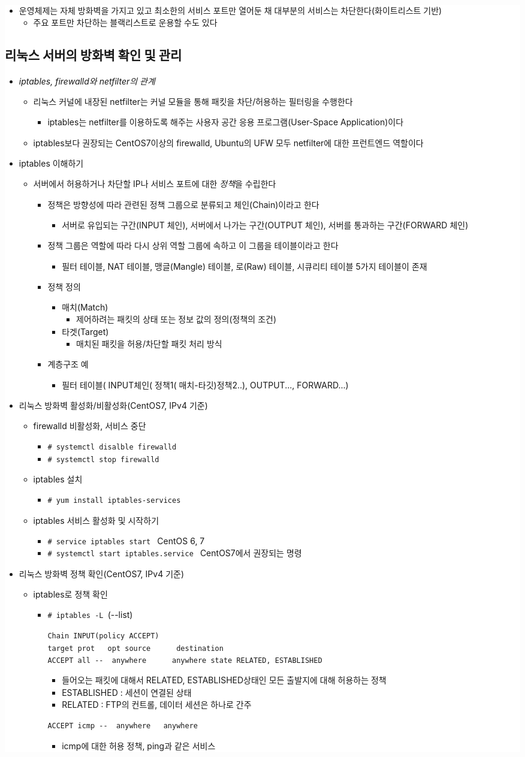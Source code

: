 - 운영체제는 자체 방화벽을 가지고 있고 최소한의 서비스 포트만 열어둔 채 대부분의 서비스는 차단한다(화이트리스트 기반)
    - 주요 포트만 차단하는 블랙리스트로 운용할 수도 있다

## 리눅스 서버의 방화벽 확인 및 관리
- *iptables, firewalld와 netfilter의 관계*
    - 리눅스 커널에 내장된 netfilter는 커널 모듈을 통해 패킷을 차단/허용하는 필터링을 수행한다
        - iptables는 netfilter를 이용하도록 해주는 사용자 공간 응용 프로그램(User-Space Application)이다

    - iptables보다 권장되는 CentOS7이상의 firewalld, Ubuntu의 UFW 모두 netfilter에 대한 프런트엔드 역할이다
    
- iptables 이해하기
    - 서버에서 허용하거나 차단할 IP나 서비스 포트에 대한 *정책*을 수립한다
        - 정책은 방향성에 따라 관련된 정책 그룹으로 분류되고 체인(Chain)이라고 한다
            - 서버로 유입되는 구간(INPUT 체인), 서버에서 나가는 구간(OUTPUT 체인), 서버를 통과하는 구간(FORWARD 체인)

        - 정책 그룹은 역할에 따라 다시 상위 역할 그룹에 속하고 이 그룹을 테이블이라고 한다
            - 필터 테이블, NAT 테이블, 맹글(Mangle) 테이블, 로(Raw) 테이블, 시큐리티 테이블 5가지 테이블이 존재

        - 정책 정의
            - 매치(Match)
                - 제어하려는 패킷의 상태 또는 정보 값의 정의(정책의 조건)
            - 타겟(Target)
                - 매치된 패킷을 허용/차단할 패킷 처리 방식
        
        - 계층구조 예
            - 필터 테이블( INPUT체인( 정책1( 매치-타깃)정책2..), OUTPUT..., FORWARD...)
    
- 리눅스 방화벽 활성화/비활성화(CentOS7, IPv4 기준)
    - firewalld 비활성화, 서비스 중단
        - ```# systemctl disalble firewalld ```
        - ```# systemctl stop firewalld ```
    
    - iptables 설치
        - ```# yum install iptables-services```
    
    - iptables 서비스 활성화 및 시작하기
        - ```# service iptables start ``` CentOS 6, 7
        - ```# systemctl start iptables.service ``` CentOS7에서 권장되는 명령


- 리눅스 방화벽 정책 확인(CentOS7, IPv4 기준)
    - iptables로 정책 확인
        - ```# iptables -L ```(--list)
            ```
            Chain INPUT(policy ACCEPT)
            target prot   opt source      destination
            ACCEPT all --  anywhere      anywhere state RELATED, ESTABLISHED
            ```
            - 들어오는 패킷에 대해서 RELATED, ESTABLISHED상태인 모든 출발지에 대해 허용하는 정책
            - ESTABLISHED : 세션이 연결된 상태
            - RELATED : FTP의 컨트롤, 데이터 세션은 하나로 간주

            ```
            ACCEPT icmp --  anywhere   anywhere
            ```
            - icmp에 대한 허용 정책, ping과 같은 서비스 

